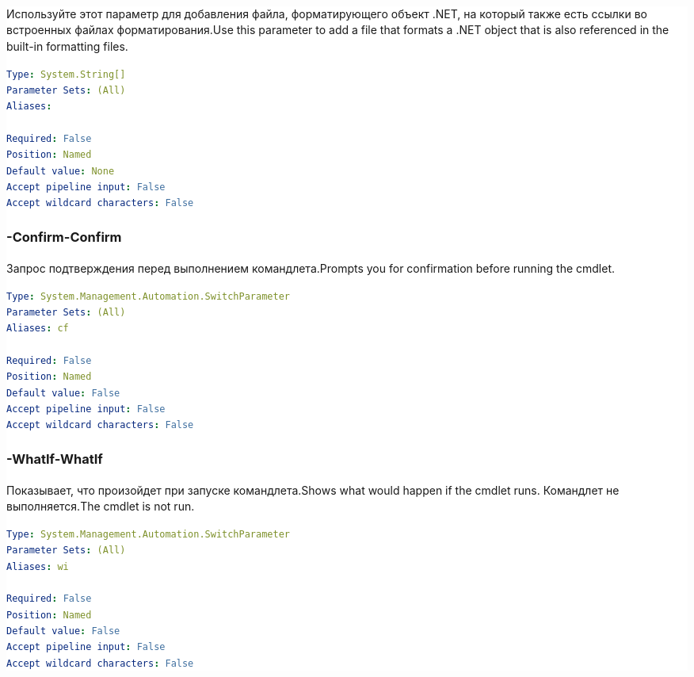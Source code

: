 <span data-ttu-id="19fba-145">Используйте этот параметр для добавления файла, форматирующего объект .NET, на который также есть ссылки во встроенных файлах форматирования.</span><span class="sxs-lookup"><span data-stu-id="19fba-145">Use this parameter to add a file that formats a .NET object that is also referenced in the built-in formatting files.</span></span>

```yaml
Type: System.String[]
Parameter Sets: (All)
Aliases:

Required: False
Position: Named
Default value: None
Accept pipeline input: False
Accept wildcard characters: False
```

### <span data-ttu-id="19fba-146">-Confirm</span><span class="sxs-lookup"><span data-stu-id="19fba-146">-Confirm</span></span>

<span data-ttu-id="19fba-147">Запрос подтверждения перед выполнением командлета.</span><span class="sxs-lookup"><span data-stu-id="19fba-147">Prompts you for confirmation before running the cmdlet.</span></span>

```yaml
Type: System.Management.Automation.SwitchParameter
Parameter Sets: (All)
Aliases: cf

Required: False
Position: Named
Default value: False
Accept pipeline input: False
Accept wildcard characters: False
```

### <span data-ttu-id="19fba-148">-WhatIf</span><span class="sxs-lookup"><span data-stu-id="19fba-148">-WhatIf</span></span>

<span data-ttu-id="19fba-149">Показывает, что произойдет при запуске командлета.</span><span class="sxs-lookup"><span data-stu-id="19fba-149">Shows what would happen if the cmdlet runs.</span></span>
<span data-ttu-id="19fba-150">Командлет не выполняется.</span><span class="sxs-lookup"><span data-stu-id="19fba-150">The cmdlet is not run.</span></span>

```yaml
Type: System.Management.Automation.SwitchParameter
Parameter Sets: (All)
Aliases: wi

Required: False
Position: Named
Default value: False
Accept pipeline input: False
Accept wildcard characters: False
```

